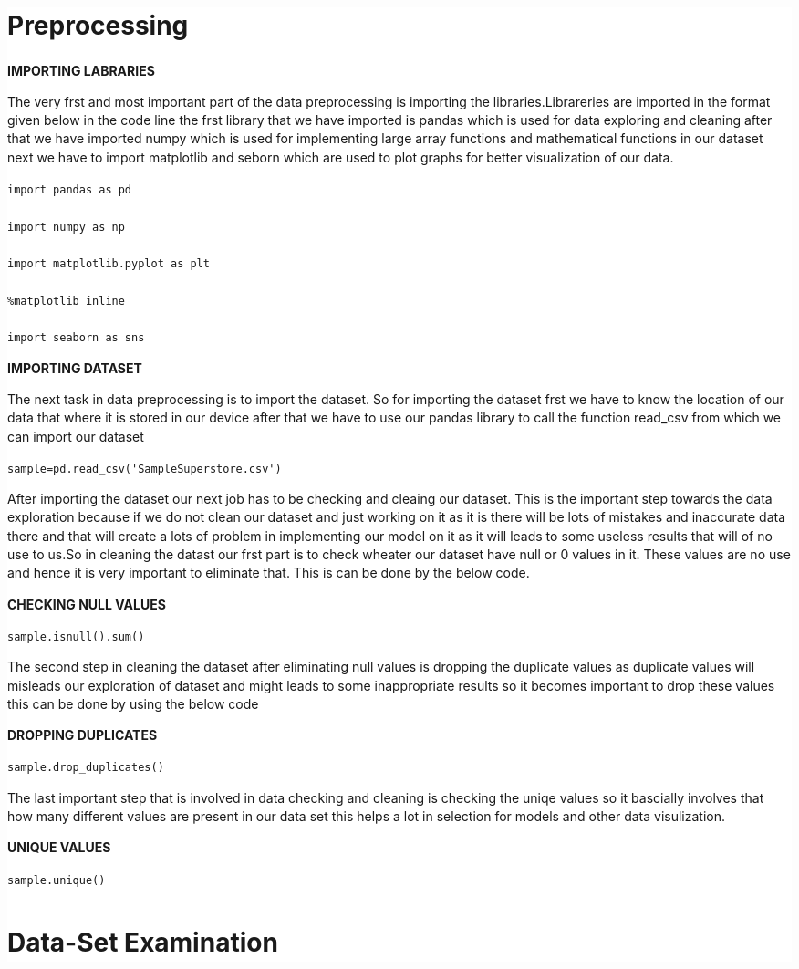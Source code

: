 # Preprocessing

**IMPORTING LABRARIES**

The very frst and most important part of the data preprocessing is importing the libraries.Librareries are imported in the format given below in the code line the frst library that we have imported is pandas which is used for data exploring and cleaning after that we have imported numpy which is used for implementing large array functions and mathematical functions in our dataset next we have to import matplotlib and seborn which are used to plot graphs for better visualization of our data.

    import pandas as pd

    import numpy as np

    import matplotlib.pyplot as plt

    %matplotlib inline

    import seaborn as sns

**IMPORTING DATASET**

The next task in data preprocessing is to import the dataset. So for importing the dataset frst we have to know the location of our data that where it is stored in our device after that we have to use our pandas library to call the function read\_csv from which we can import our dataset

    sample=pd.read_csv('SampleSuperstore.csv')

After importing the dataset our next job has to be checking and cleaing our dataset. This is the important step towards the data exploration because if we do not clean our dataset and just working on it as it is there will be lots of mistakes and inaccurate data there and that will create a lots of problem in implementing our model on it as it will leads to some useless results that will of no use to us.So in cleaning the datast our frst part is to check wheater our dataset have null or 0 values in it. These values are no use and hence it is very important to eliminate that. This is can be done by the below code.

**CHECKING NULL VALUES**

    sample.isnull().sum()

The second step in cleaning the dataset after eliminating null values is dropping the duplicate values as duplicate values will misleads our exploration of dataset and might leads to some inappropriate results so it becomes important to drop these values this can be done by using the below code

**DROPPING DUPLICATES**

    sample.drop_duplicates()

The last important step that is involved in data checking and cleaning is checking the uniqe values so it bascially involves that how many different values are present in our data set this helps a lot in selection for models and other data visulization.

**UNIQUE VALUES**

    sample.unique()
 
# Data-Set Examination

